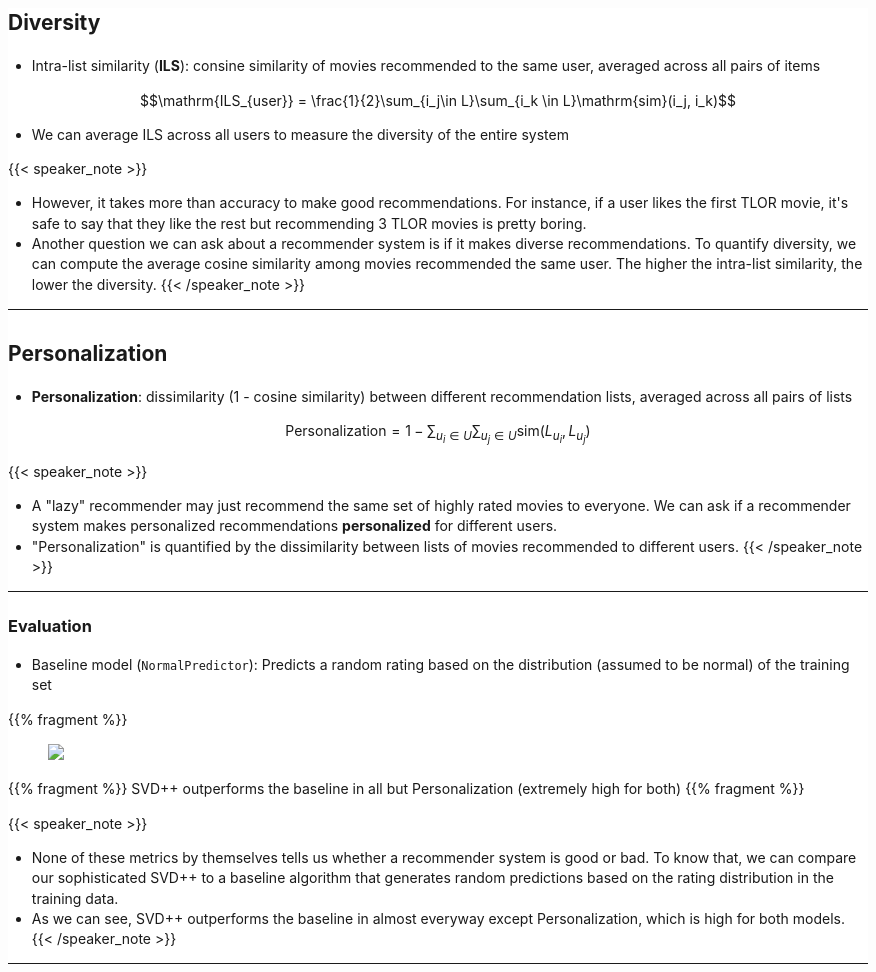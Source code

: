 
## Diversity

- Intra-list similarity (**ILS**): consine similarity of movies recommended to the same user, averaged across all pairs of items

$$\mathrm{ILS_{user}} = \frac{1}{2}\sum_{i_j\in L}\sum_{i_k \in L}\mathrm{sim}(i_j, i_k)$$

- We can average ILS across all users to measure the diversity of the entire system

{{< speaker_note >}}
- However, it takes more than accuracy to make good recommendations. For instance, if a user likes the first TLOR movie, it's safe to say that they like the rest but recommending 3 TLOR movies is pretty boring.
- Another question we can ask about a recommender system is if it makes diverse recommendations. To quantify diversity, we can compute the average cosine similarity among movies recommended the same user. The higher the intra-list similarity, the lower the diversity.
{{< /speaker_note >}}

---

## Personalization

- **Personalization**: dissimilarity (1 - cosine similarity) between different recommendation lists, averaged across all pairs of lists

$$\mathrm{Personalization} = 1 - \sum_{u_i\in U}\sum_{u_j\in U} \mathrm{sim}(L_{u_i}, L_{u_j})$$

{{< speaker_note >}}
- A "lazy" recommender may just recommend the same set of highly rated movies to everyone. We can ask if a recommender system makes personalized recommendations **personalized** for different users. 
- "Personalization" is quantified by the dissimilarity between lists of movies recommended to different users.
{{< /speaker_note >}}

---

### Evaluation

- Baseline model (`NormalPredictor`): Predicts a random rating based on the distribution (assumed to be normal) of the training set

{{% fragment %}}
  <figure>
    <img src="/img/eval.png" align=bottom width="800" />
  </figure> 
{{% fragment %}}
SVD++ outperforms the baseline in all but Personalization (extremely high for both)
{{% fragment %}}

{{< speaker_note >}}
- None of these metrics by themselves tells us whether a recommender system is good or bad. To know that, we can compare our sophisticated SVD++ to a baseline algorithm that generates random predictions based on the rating distribution in the training data.
- As we can see, SVD++ outperforms the baseline in almost everyway except Personalization, which is high for both models.  
{{< /speaker_note >}}

---
